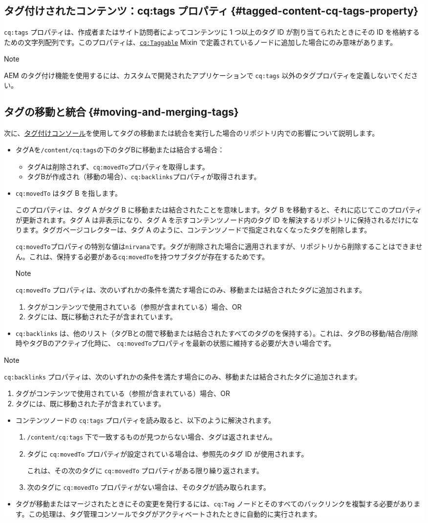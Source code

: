 ## タグ付けされたコンテンツ：cq:tags プロパティ {#tagged-content-cq-tags-property}

`cq:tags` プロパティは、作成者またはサイト訪問者によってコンテンツに 1 つ以上のタグ ID が割り当てられたときにその ID を格納するための文字列配列です。このプロパティは、[`cq:Taggable`](#taggable-content-cq-taggable-mixin) Mixin で定義されているノードに追加した場合にのみ意味があります。

>[!NOTE]
>
>AEM のタグ付け機能を使用するには、カスタムで開発されたアプリケーションで `cq:tags` 以外のタグプロパティを定義しないでください。

## タグの移動と統合 {#moving-and-merging-tags}

次に、[タグ付けコンソール](/help/sites-administering/tags.md)を使用してタグの移動または統合を実行した場合のリポジトリ内での影響について説明します。

* タグAを`/content/cq:tags`の下のタグBに移動または結合する場合：

   * タグAは削除されず、`cq:movedTo`プロパティを取得します。
   * タグBが作成され（移動の場合）、`cq:backlinks`プロパティが取得されます。

* `cq:movedTo` はタグ B を指します。

   このプロパティは、タグ A がタグ B に移動または結合されたことを意味します。タグ B を移動すると、それに応じてこのプロパティが更新されます。タグ A は非表示になり、タグ A を示すコンテンツノード内のタグ ID を解決するリポジトリに保持されるだけになります。タグガベージコレクターは、タグ A のように、コンテンツノードで指定されなくなったタグを削除します。

   `cq:movedTo`プロパティの特別な値は`nirvana`です。タグが削除された場合に適用されますが、リポジトリから削除することはできません。これは、保持する必要がある`cq:movedTo`を持つサブタグが存在するためです。

   >[!NOTE]
   >
   >`cq:movedTo` プロパティは、次のいずれかの条件を満たす場合にのみ、移動または結合されたタグに追加されます。
   >
   >1. タグがコンテンツで使用されている（参照が含まれている）場合、OR
   >1. タグには、既に移動された子が含まれています。


* `cq:backlinks` は、他のリスト（タグBとの間で移動または結合されたすべてのタグのを保持する）。これは、タグBの移動/結合/削除時やタグBのアクティブ化時に、 `cq:movedTo`プロパティを最新の状態に維持する必要が大きい場合です。

>[!NOTE]
>
>`cq:backlinks` プロパティは、次のいずれかの条件を満たす場合にのみ、移動または結合されたタグに追加されます。
>
>1. タグがコンテンツで使用されている（参照が含まれている）場合、OR
>1. タグには、既に移動された子が含まれています。


* コンテンツノードの `cq:tags` プロパティを読み取ると、以下のように解決されます。

   1. `/content/cq:tags` 下で一致するものが見つからない場合、タグは返されません。
   1. タグに `cq:movedTo` プロパティが設定されている場合は、参照先のタグ ID が使用されます。

      これは、その次のタグに `cq:movedTo` プロパティがある限り繰り返されます。

   1. 次のタグに `cq:movedTo` プロパティがない場合は、そのタグが読み取られます。

* タグが移動またはマージされたときにその変更を発行するには、`cq:Tag` ノードとそのすべてのバックリンクを複製する必要があります。この処理は、タグ管理コンソールでタグがアクティベートされたときに自動的に実行されます。
